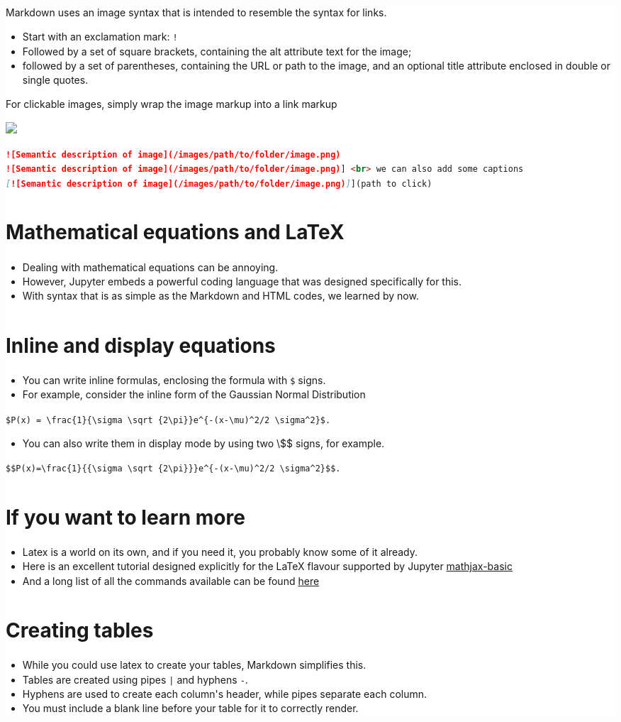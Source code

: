 Markdown uses an image syntax that is intended to resemble the syntax for links.  
- Start with an exclamation mark: `!`   
- Followed by a set of square brackets, containing the alt attribute text for the image;
- followed by a set of parentheses, containing the URL or path to the image, and an optional title attribute enclosed in double or single quotes.

For clickable images, simply wrap the image markup into a link markup

![](http://www.scottbot.net/HIAL/wp-content/uploads/2012/01/Last-line-of-defense-statistics.gif)

~~~markdown
![Semantic description of image](/images/path/to/folder/image.png)
![Semantic description of image](/images/path/to/folder/image.png)] <br> we can also add some captions
[![Semantic description of image](/images/path/to/folder/image.png)]](path to click)
~~~

# Mathematical equations and LaTeX

- Dealing with mathematical equations can be annoying. 
- However, Jupyter embeds a powerful coding language that was designed specifically for this. 
- With syntax that is as simple as the Markdown and HTML codes, we learned by now. 


# Inline and display equations 
- You can write inline formulas, enclosing the formula with `$` signs. 
- For example, consider the inline form of the Gaussian Normal Distribution

~~~markdown 
$P(x) = \frac{1}{\sigma \sqrt {2\pi}}e^{-(x-\mu)^2/2 \sigma^2}$. 
~~~

- You can also write them in display mode by using two \\$$ signs, for example.

~~~markdown 
$$P(x)=\frac{1}{{\sigma \sqrt {2\pi}}}e^{-(x-\mu)^2/2 \sigma^2}$$. 
~~~

# If you want to learn more  

- Latex is a world on its own, and if you need it, you probably know some of it already. 
- Here is an excellent tutorial designed explicitly for the LaTeX flavour supported by Jupyter [mathjax-basic](https://math.meta.stackexchange.com/questions/5020/mathjax-basic-tutorial-and-quick-reference) 
- And a long list of all the commands available can be found [here](http://www.onemathematicalcat.org/MathJaxDocumentation/TeXSyntax.htm)


# Creating tables 

- While you could use latex to create your tables, Markdown simplifies this. 
- Tables are created using pipes `|` and hyphens `-`. 
- Hyphens are used to create each column's header, while pipes separate each column. 
- You must include a blank line before your table for it to correctly render.
